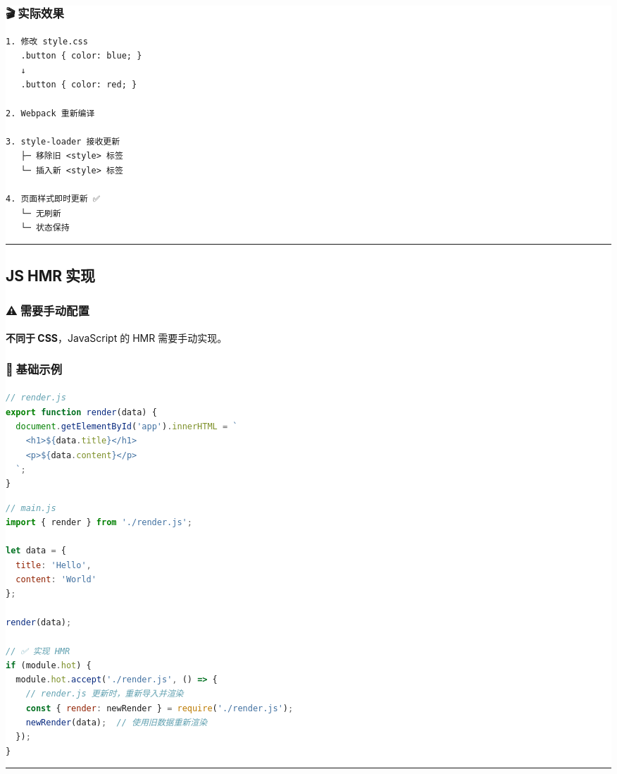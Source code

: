 
### 🎬 实际效果

```
1. 修改 style.css
   .button { color: blue; }
   ↓
   .button { color: red; }

2. Webpack 重新编译

3. style-loader 接收更新
   ├─ 移除旧 <style> 标签
   └─ 插入新 <style> 标签

4. 页面样式即时更新 ✅
   └─ 无刷新
   └─ 状态保持
```

---

## JS HMR 实现

### ⚠️ 需要手动配置

**不同于 CSS**，JavaScript 的 HMR 需要手动实现。

### 📝 基础示例

```javascript
// render.js
export function render(data) {
  document.getElementById('app').innerHTML = `
    <h1>${data.title}</h1>
    <p>${data.content}</p>
  `;
}
```

```javascript
// main.js
import { render } from './render.js';

let data = {
  title: 'Hello',
  content: 'World'
};

render(data);

// ✅ 实现 HMR
if (module.hot) {
  module.hot.accept('./render.js', () => {
    // render.js 更新时，重新导入并渲染
    const { render: newRender } = require('./render.js');
    newRender(data);  // 使用旧数据重新渲染
  });
}
```

---